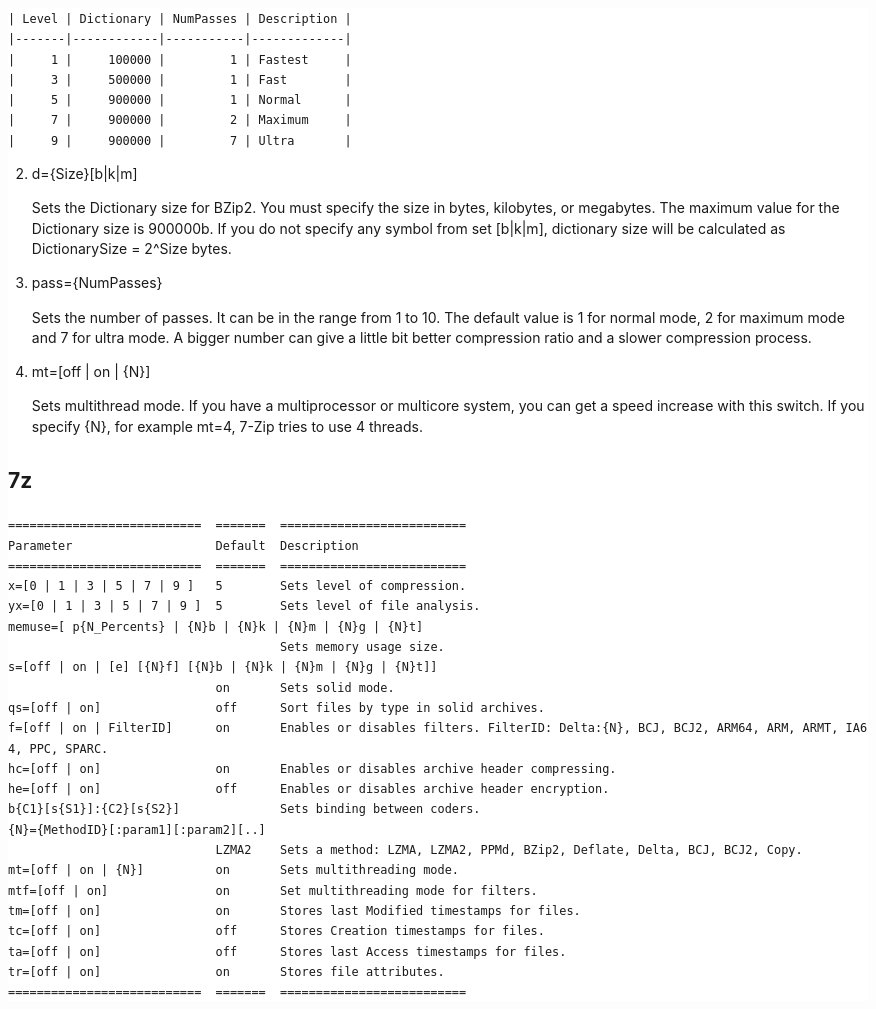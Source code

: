    | Level | Dictionary | NumPasses | Description |
    |-------|------------|-----------|-------------|
    |     1 |     100000 |         1 | Fastest     |
    |     3 |     500000 |         1 | Fast        |
    |     5 |     900000 |         1 | Normal      |
    |     7 |     900000 |         2 | Maximum     |
    |     9 |     900000 |         7 | Ultra       |

2. d={Size}[b|k|m]

    Sets the Dictionary size for BZip2. You must specify the size in bytes, kilobytes, or megabytes. The maximum value for the Dictionary size is 900000b. If you do not specify any symbol from set [b|k|m], dictionary size will be calculated as DictionarySize = 2^Size bytes.

3. pass={NumPasses}

    Sets the number of passes. It can be in the range from 1 to 10. The default value is 1 for normal mode, 2 for maximum mode and 7 for ultra mode. A bigger number can give a little bit better compression ratio and a slower compression process.

4. mt=[off | on | {N}]

    Sets multithread mode. If you have a multiprocessor or multicore system, you can get a speed increase with this switch. If you specify {N}, for example mt=4, 7-Zip tries to use 4 threads.

7z
--

    ===========================  =======  ==========================
    Parameter                    Default  Description  
    ===========================  =======  ==========================
    x=[0 | 1 | 3 | 5 | 7 | 9 ]   5        Sets level of compression.  
    yx=[0 | 1 | 3 | 5 | 7 | 9 ]  5        Sets level of file analysis.  
    memuse=[ p{N_Percents} | {N}b | {N}k | {N}m | {N}g | {N}t]   
                                          Sets memory usage size.  
    s=[off | on | [e] [{N}f] [{N}b | {N}k | {N}m | {N}g | {N}t]]  
                                 on       Sets solid mode.  
    qs=[off | on]                off      Sort files by type in solid archives.  
    f=[off | on | FilterID]      on       Enables or disables filters. FilterID: Delta:{N}, BCJ, BCJ2, ARM64, ARM, ARMT, IA64, PPC, SPARC.  
    hc=[off | on]                on       Enables or disables archive header compressing.  
    he=[off | on]                off      Enables or disables archive header encryption.  
    b{C1}[s{S1}]:{C2}[s{S2}]              Sets binding between coders. 
    {N}={MethodID}[:param1][:param2][..] 
                                 LZMA2    Sets a method: LZMA, LZMA2, PPMd, BZip2, Deflate, Delta, BCJ, BCJ2, Copy.  
    mt=[off | on | {N}]          on       Sets multithreading mode.  
    mtf=[off | on]               on       Set multithreading mode for filters.  
    tm=[off | on]                on       Stores last Modified timestamps for files.  
    tc=[off | on]                off      Stores Creation timestamps for files.  
    ta=[off | on]                off      Stores last Access timestamps for files.  
    tr=[off | on]                on       Stores file attributes. 
    ===========================  =======  ==========================
